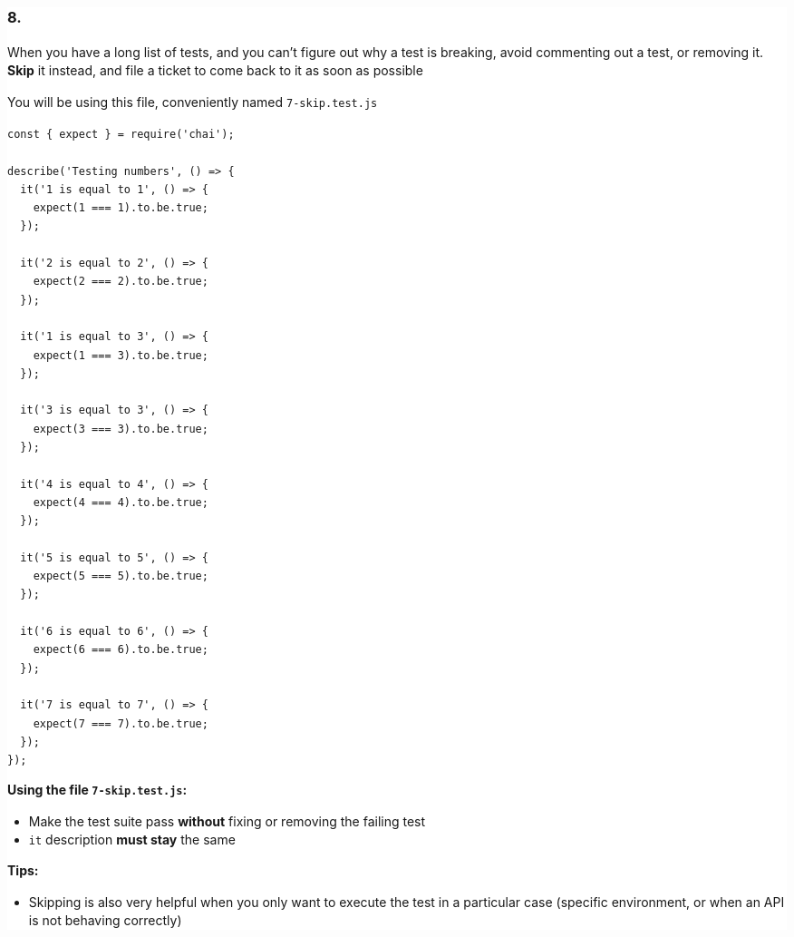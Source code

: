   

### 8.

When you have a long list of tests, and you can’t figure out why a test is breaking, avoid commenting out a test, or removing it. **Skip** it instead, and file a ticket to come back to it as soon as possible

You will be using this file, conveniently named `7-skip.test.js`
```
const { expect } = require('chai');

describe('Testing numbers', () => {
  it('1 is equal to 1', () => {
    expect(1 === 1).to.be.true;
  });

  it('2 is equal to 2', () => {
    expect(2 === 2).to.be.true;
  });

  it('1 is equal to 3', () => {
    expect(1 === 3).to.be.true;
  });

  it('3 is equal to 3', () => {
    expect(3 === 3).to.be.true;
  });

  it('4 is equal to 4', () => {
    expect(4 === 4).to.be.true;
  });

  it('5 is equal to 5', () => {
    expect(5 === 5).to.be.true;
  });

  it('6 is equal to 6', () => {
    expect(6 === 6).to.be.true;
  });

  it('7 is equal to 7', () => {
    expect(7 === 7).to.be.true;
  });
});
```
**Using the file `7-skip.test.js`:**

*   Make the test suite pass **without** fixing or removing the failing test
*   `it` description **must stay** the same

**Tips:**

*   Skipping is also very helpful when you only want to execute the test in a particular case (specific environment, or when an API is not behaving correctly)

